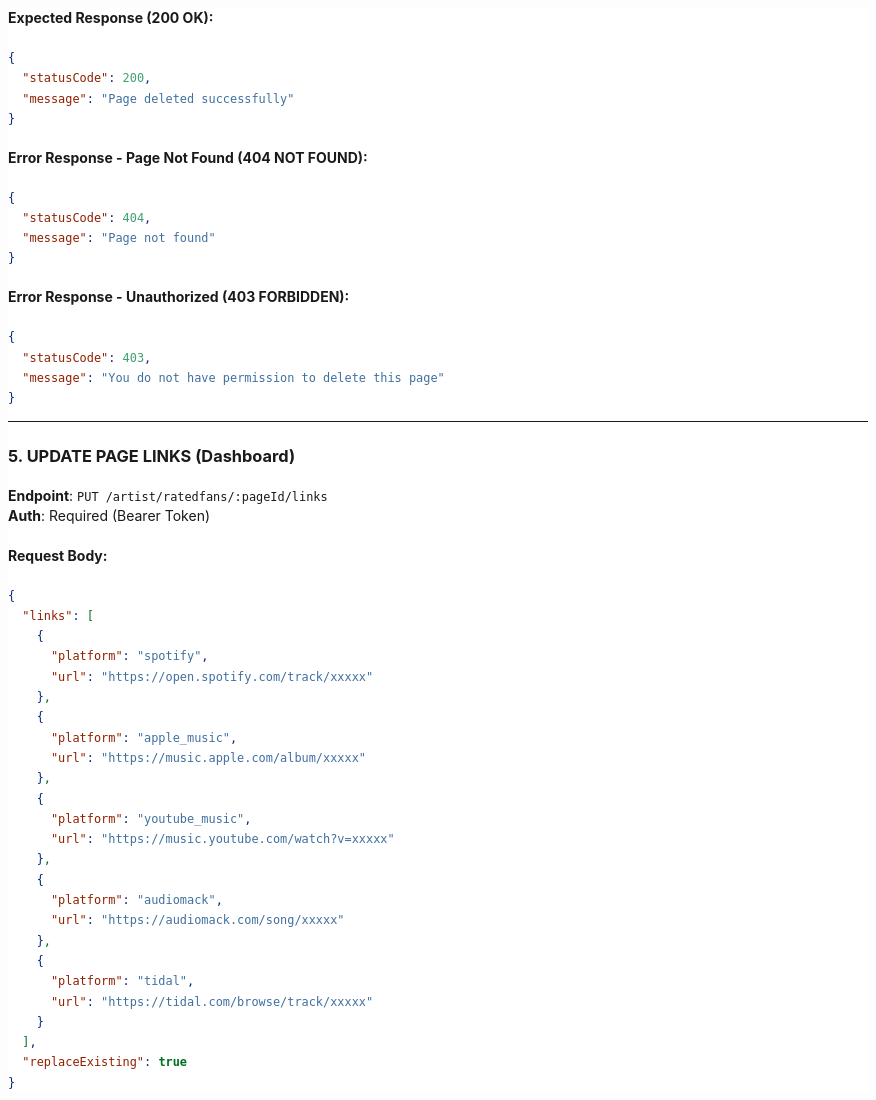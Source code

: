 #### Expected Response (200 OK):
```json
{
  "statusCode": 200,
  "message": "Page deleted successfully"
}
```

#### Error Response - Page Not Found (404 NOT FOUND):
```json
{
  "statusCode": 404,
  "message": "Page not found"
}
```

#### Error Response - Unauthorized (403 FORBIDDEN):
```json
{
  "statusCode": 403,
  "message": "You do not have permission to delete this page"
}
```

---

### 5. UPDATE PAGE LINKS (Dashboard)

**Endpoint**: `PUT /artist/ratedfans/:pageId/links`  
**Auth**: Required (Bearer Token)

#### Request Body:
```json
{
  "links": [
    {
      "platform": "spotify",
      "url": "https://open.spotify.com/track/xxxxx"
    },
    {
      "platform": "apple_music",
      "url": "https://music.apple.com/album/xxxxx"
    },
    {
      "platform": "youtube_music",
      "url": "https://music.youtube.com/watch?v=xxxxx"
    },
    {
      "platform": "audiomack",
      "url": "https://audiomack.com/song/xxxxx"
    },
    {
      "platform": "tidal",
      "url": "https://tidal.com/browse/track/xxxxx"
    }
  ],
  "replaceExisting": true
}
```
